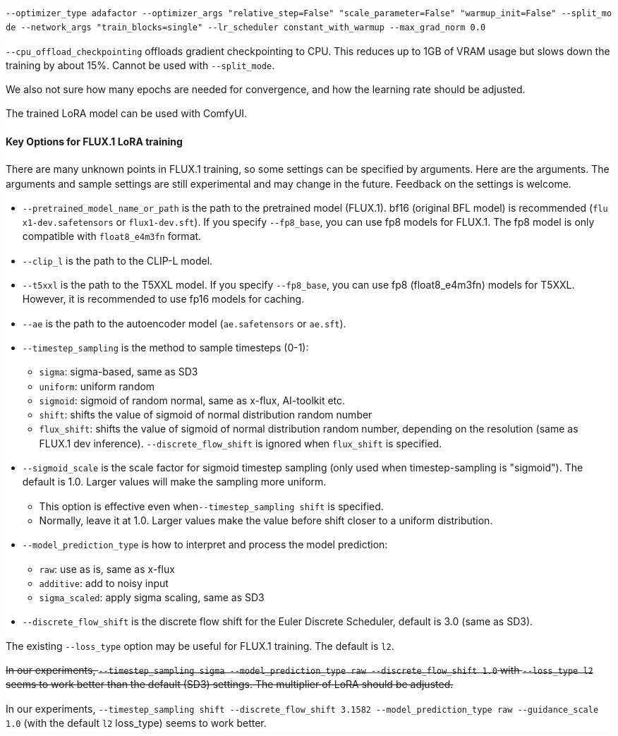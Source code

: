 ```
--optimizer_type adafactor --optimizer_args "relative_step=False" "scale_parameter=False" "warmup_init=False" --split_mode --network_args "train_blocks=single" --lr_scheduler constant_with_warmup --max_grad_norm 0.0
```

`--cpu_offload_checkpointing` offloads gradient checkpointing to CPU. This reduces up to 1GB of VRAM usage but slows down the training by about 15%. Cannot be used with `--split_mode`.

We also not sure how many epochs are needed for convergence, and how the learning rate should be adjusted.

The trained LoRA model can be used with ComfyUI. 

#### Key Options for FLUX.1 LoRA training

There are many unknown points in FLUX.1 training, so some settings can be specified by arguments. Here are the arguments. The arguments and sample settings are still experimental and may change in the future. Feedback on the settings is welcome.

- `--pretrained_model_name_or_path` is the path to the pretrained model (FLUX.1). bf16 (original BFL model) is recommended (`flux1-dev.safetensors` or `flux1-dev.sft`). If you specify `--fp8_base`, you can use fp8 models for FLUX.1. The fp8 model is only compatible with `float8_e4m3fn` format.
- `--clip_l` is the path to the CLIP-L model. 
- `--t5xxl` is the path to the T5XXL model. If you specify `--fp8_base`, you can use fp8 (float8_e4m3fn) models for T5XXL. However, it is recommended to use fp16 models for caching.
- `--ae` is the path to the autoencoder model (`ae.safetensors` or `ae.sft`).

- `--timestep_sampling` is the method to sample timesteps (0-1):
  - `sigma`: sigma-based, same as SD3
  - `uniform`: uniform random
  - `sigmoid`: sigmoid of random normal, same as x-flux, AI-toolkit etc.
  - `shift`: shifts the value of sigmoid of normal distribution random number
  - `flux_shift`: shifts the value of sigmoid of normal distribution random number, depending on the resolution (same as FLUX.1 dev inference). `--discrete_flow_shift` is ignored when `flux_shift` is specified.
- `--sigmoid_scale` is the scale factor for sigmoid timestep sampling (only used when timestep-sampling is "sigmoid"). The default is 1.0. Larger values will make the sampling more uniform.
  - This option is effective even when`--timestep_sampling shift` is specified.
  - Normally, leave it at 1.0. Larger values make the value before shift closer to a uniform distribution.
- `--model_prediction_type` is how to interpret and process the model prediction:
  - `raw`: use as is, same as x-flux
  - `additive`: add to noisy input
  - `sigma_scaled`: apply sigma scaling, same as SD3
- `--discrete_flow_shift` is the discrete flow shift for the Euler Discrete Scheduler, default is 3.0 (same as SD3).

The existing `--loss_type` option may be useful for FLUX.1 training. The default is `l2`.

~~In our experiments, `--timestep_sampling sigma --model_prediction_type raw --discrete_flow_shift 1.0` with `--loss_type l2` seems to work better than the default (SD3) settings. The multiplier of LoRA should be adjusted.~~

In our experiments, `--timestep_sampling shift --discrete_flow_shift 3.1582 --model_prediction_type raw --guidance_scale 1.0` (with the default `l2` loss_type) seems to work better. 

